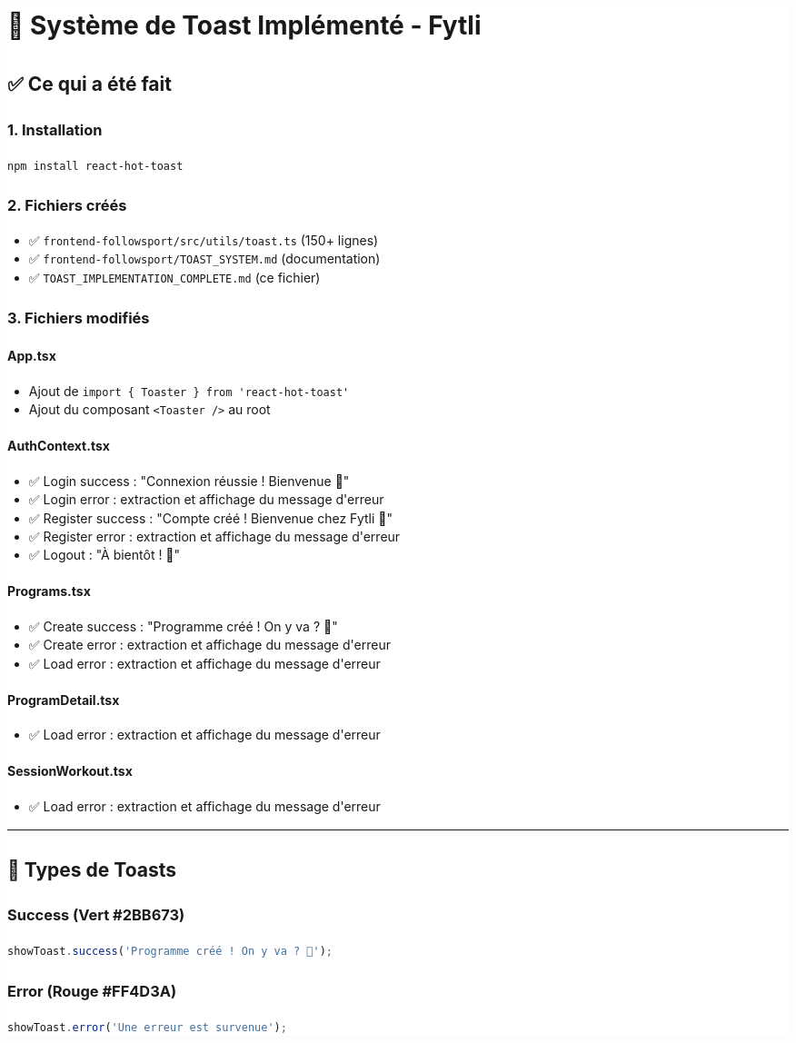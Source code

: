 # 🎉 Système de Toast Implémenté - Fytli

## ✅ Ce qui a été fait

### 1. Installation
```bash
npm install react-hot-toast
```

### 2. Fichiers créés
- ✅ `frontend-followsport/src/utils/toast.ts` (150+ lignes)
- ✅ `frontend-followsport/TOAST_SYSTEM.md` (documentation)
- ✅ `TOAST_IMPLEMENTATION_COMPLETE.md` (ce fichier)

### 3. Fichiers modifiés

#### App.tsx
- Ajout de `import { Toaster } from 'react-hot-toast'`
- Ajout du composant `<Toaster />` au root

#### AuthContext.tsx
- ✅ Login success : "Connexion réussie ! Bienvenue 👋"
- ✅ Login error : extraction et affichage du message d'erreur
- ✅ Register success : "Compte créé ! Bienvenue chez Fytli 🎉"
- ✅ Register error : extraction et affichage du message d'erreur
- ✅ Logout : "À bientôt ! 👋"

#### Programs.tsx
- ✅ Create success : "Programme créé ! On y va ? 💪"
- ✅ Create error : extraction et affichage du message d'erreur
- ✅ Load error : extraction et affichage du message d'erreur

#### ProgramDetail.tsx
- ✅ Load error : extraction et affichage du message d'erreur

#### SessionWorkout.tsx
- ✅ Load error : extraction et affichage du message d'erreur

---

## 🎨 Types de Toasts

### Success (Vert #2BB673)
```typescript
showToast.success('Programme créé ! On y va ? 💪');
```

### Error (Rouge #FF4D3A)
```typescript
showToast.error('Une erreur est survenue');
```
